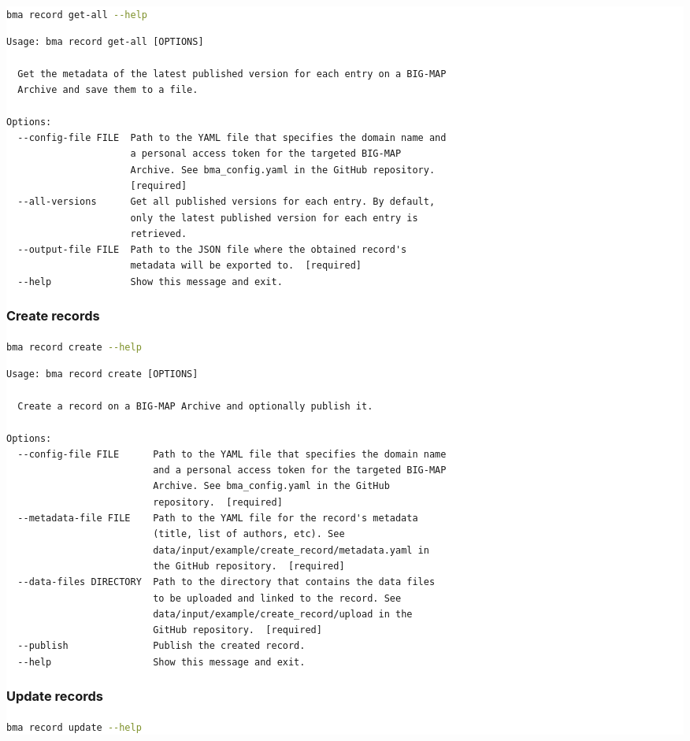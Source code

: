 ```bash
bma record get-all --help
```

```text
Usage: bma record get-all [OPTIONS]

  Get the metadata of the latest published version for each entry on a BIG-MAP
  Archive and save them to a file.

Options:
  --config-file FILE  Path to the YAML file that specifies the domain name and
                      a personal access token for the targeted BIG-MAP
                      Archive. See bma_config.yaml in the GitHub repository.
                      [required]
  --all-versions      Get all published versions for each entry. By default,
                      only the latest published version for each entry is
                      retrieved.
  --output-file FILE  Path to the JSON file where the obtained record's
                      metadata will be exported to.  [required]
  --help              Show this message and exit.
```

### Create records

```bash
bma record create --help
```

```text
Usage: bma record create [OPTIONS]

  Create a record on a BIG-MAP Archive and optionally publish it.

Options:
  --config-file FILE      Path to the YAML file that specifies the domain name
                          and a personal access token for the targeted BIG-MAP
                          Archive. See bma_config.yaml in the GitHub
                          repository.  [required]
  --metadata-file FILE    Path to the YAML file for the record's metadata
                          (title, list of authors, etc). See
                          data/input/example/create_record/metadata.yaml in
                          the GitHub repository.  [required]
  --data-files DIRECTORY  Path to the directory that contains the data files
                          to be uploaded and linked to the record. See
                          data/input/example/create_record/upload in the
                          GitHub repository.  [required]
  --publish               Publish the created record.
  --help                  Show this message and exit.
```

### Update records

```bash
bma record update --help
```
